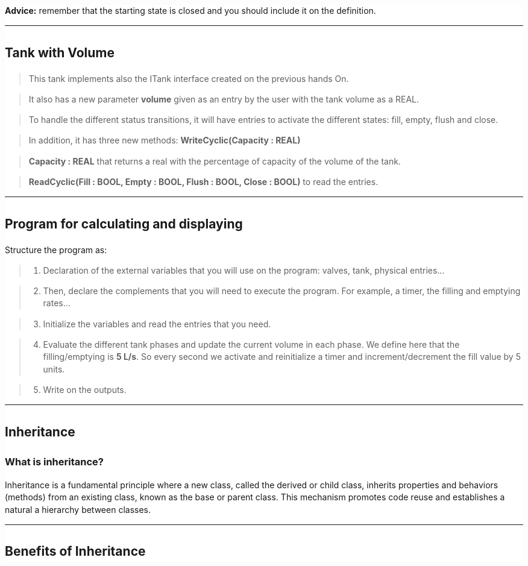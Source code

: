**Advice:** remember that the starting state is closed and you should include it on the definition.

----

## Tank with Volume

> This tank implements also the ITank interface created on the previous hands On.

> It also has a new parameter **volume** given as an entry by the user with the tank volume as a REAL.

> To handle the different status transitions, it will have entries to activate the different states: fill, empty, flush and close.

> In addition, it has three new methods:
>    **WriteCyclic(Capacity : REAL)**

>    **Capacity : REAL** that returns a real with the percentage of capacity of the volume of the tank.

>    **ReadCyclic(Fill : BOOL, Empty : BOOL, Flush : BOOL, Close : BOOL)** to read the entries.

----

## Program for calculating and displaying

Structure the program as:

>1. Declaration of the external variables that you will use on the program: valves, tank, physical entries...

>2. Then, declare the complements that you will need to execute the program. For example, a timer, the filling and emptying rates...

>3. Initialize the variables and read the entries that you need.

> 4. Evaluate the different tank phases and update the current volume in each phase. We define here that the filling/emptying is **5 L/s**. So every second we activate and reinitialize a timer and increment/decrement the fill value by 5 units.

> 5. Write on the outputs.

---

## Inheritance
### What is inheritance?

Inheritance is a fundamental principle where a new class, called the derived or child class, inherits properties and behaviors (methods) from an existing class, known as the base or parent class. This mechanism promotes code reuse and establishes a natural a hierarchy between classes.

----

## Benefits of Inheritance

